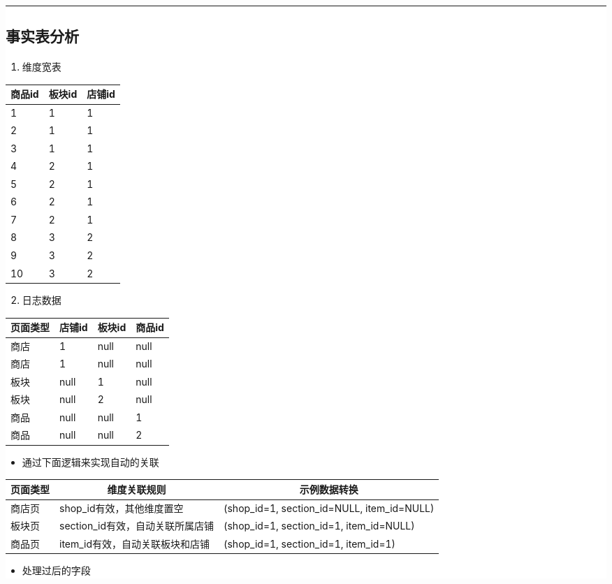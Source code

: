 
----
## 事实表分析

1. 维度宽表

| 商品id | 板块id | 店铺id |
| ---- | ---- | ---- |
| 1 | 1 | 1 |
| 2 | 1 | 1 |
| 3 | 1 | 1 |
| 4 | 2 | 1 |
| 5 | 2 | 1 |
| 6 | 2 | 1 |
| 7 | 2 | 1 |
| 8 | 3 | 2 |
| 9 | 3 | 2 |
| 10 | 3 | 2 |


2. 日志数据

| 页面类型 | 店铺id | 板块id | 商品id |
| ---- | ---- | ---- | ---- |
| 商店 | 1 | null | null |
| 商店 | 1 | null | null |
| 板块 | null | 1 | null |
| 板块 | null | 2 | null |
| 商品 | null | null | 1 |
| 商品 | null | null | 2 |


* 通过下面逻辑来实现自动的关联

|页面类型|维度关联规则|示例数据转换|
| ---- | ---- | ---- |
|商店页|shop_id有效，其他维度置空|(shop_id=1, section_id=NULL, item_id=NULL)|
|板块页|section_id有效，自动关联所属店铺|(shop_id=1, section_id=1, item_id=NULL)|
|商品页|item_id有效，自动关联板块和店铺|(shop_id=1, section_id=1, item_id=1)|

- 处理过后的字段
